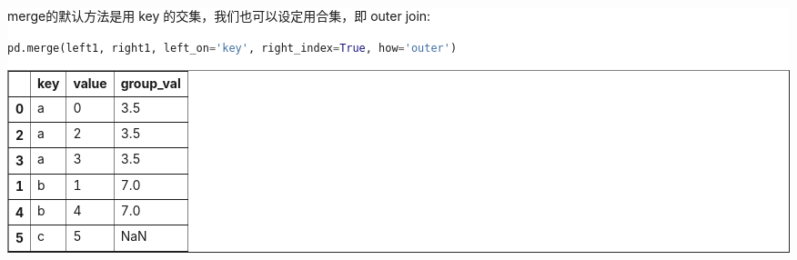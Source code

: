 merge的默认方法是用 key 的交集，我们也可以设定用合集，即 outer join:


```Python
pd.merge(left1, right1, left_on='key', right_index=True, how='outer')
```




<div>
<table border="1" class="dataframe">
  <thead>
    <tr style="text-align: right;">
      <th></th>
      <th>key</th>
      <th>value</th>
      <th>group_val</th>
    </tr>
  </thead>
  <tbody>
    <tr>
      <th>0</th>
      <td>a</td>
      <td>0</td>
      <td>3.5</td>
    </tr>
    <tr>
      <th>2</th>
      <td>a</td>
      <td>2</td>
      <td>3.5</td>
    </tr>
    <tr>
      <th>3</th>
      <td>a</td>
      <td>3</td>
      <td>3.5</td>
    </tr>
    <tr>
      <th>1</th>
      <td>b</td>
      <td>1</td>
      <td>7.0</td>
    </tr>
    <tr>
      <th>4</th>
      <td>b</td>
      <td>4</td>
      <td>7.0</td>
    </tr>
    <tr>
      <th>5</th>
      <td>c</td>
      <td>5</td>
      <td>NaN</td>
    </tr>
  </tbody>
</table>
</div>

